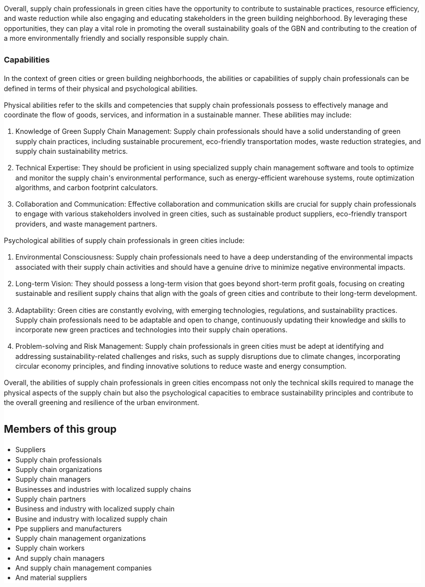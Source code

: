 Overall, supply chain professionals in green cities have the opportunity to contribute to sustainable practices, resource efficiency, and waste reduction while also engaging and educating stakeholders in the green building neighborhood. By leveraging these opportunities, they can play a vital role in promoting the overall sustainability goals of the GBN and contributing to the creation of a more environmentally friendly and socially responsible supply chain.

### Capabilities

In the context of green cities or green building neighborhoods, the abilities or capabilities of supply chain professionals can be defined in terms of their physical and psychological abilities. 

Physical abilities refer to the skills and competencies that supply chain professionals possess to effectively manage and coordinate the flow of goods, services, and information in a sustainable manner. These abilities may include:

1. Knowledge of Green Supply Chain Management: Supply chain professionals should have a solid understanding of green supply chain practices, including sustainable procurement, eco-friendly transportation modes, waste reduction strategies, and supply chain sustainability metrics.

2. Technical Expertise: They should be proficient in using specialized supply chain management software and tools to optimize and monitor the supply chain's environmental performance, such as energy-efficient warehouse systems, route optimization algorithms, and carbon footprint calculators.

3. Collaboration and Communication: Effective collaboration and communication skills are crucial for supply chain professionals to engage with various stakeholders involved in green cities, such as sustainable product suppliers, eco-friendly transport providers, and waste management partners.

Psychological abilities of supply chain professionals in green cities include:

1. Environmental Consciousness: Supply chain professionals need to have a deep understanding of the environmental impacts associated with their supply chain activities and should have a genuine drive to minimize negative environmental impacts.

2. Long-term Vision: They should possess a long-term vision that goes beyond short-term profit goals, focusing on creating sustainable and resilient supply chains that align with the goals of green cities and contribute to their long-term development.

3. Adaptability: Green cities are constantly evolving, with emerging technologies, regulations, and sustainability practices. Supply chain professionals need to be adaptable and open to change, continuously updating their knowledge and skills to incorporate new green practices and technologies into their supply chain operations.

4. Problem-solving and Risk Management: Supply chain professionals in green cities must be adept at identifying and addressing sustainability-related challenges and risks, such as supply disruptions due to climate changes, incorporating circular economy principles, and finding innovative solutions to reduce waste and energy consumption.

Overall, the abilities of supply chain professionals in green cities encompass not only the technical skills required to manage the physical aspects of the supply chain but also the psychological capacities to embrace sustainability principles and contribute to the overall greening and resilience of the urban environment.

## Members of this group

* Suppliers
* Supply chain professionals
* Supply chain organizations
* Supply chain managers
* Businesses and industries with localized supply chains
* Supply chain partners
* Business and industry with localized supply chain
* Busine and industry with localized supply chain
* Ppe suppliers and manufacturers
* Supply chain management organizations
* Supply chain workers
* And supply chain managers
* And supply chain management companies
* And material suppliers